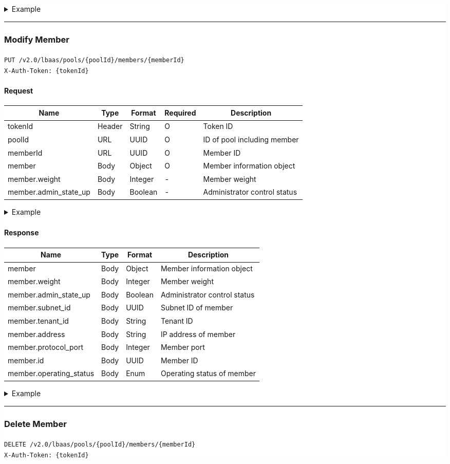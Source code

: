 <details><summary>Example</summary></details>

---
### Modify Member

```
PUT /v2.0/lbaas/pools/{poolId}/members/{memberId}
X-Auth-Token: {tokenId}
```

#### Request

| Name | Type | Format | Required | Description |
|---|---|---|---|---|
| tokenId | Header | String | O | Token ID |
| poolId | URL | UUID | O | ID of pool including member |
| memberId | URL | UUID | O | Member ID |
| member | Body | Object | O | Member information object |
| member.weight | Body | Integer | - | Member weight |
| member.admin_state_up | Body | Boolean | - | Administrator control status |

<details><summary>Example</summary></details>

#### Response

| Name | Type | Format | Description |
|---|---|---|---|
| member | Body | Object | Member information object |
| member.weight | Body | Integer | Member weight |
| member.admin_state_up | Body | Boolean | Administrator control status |
| member.subnet_id | Body | UUID | Subnet ID of member |
| member.tenant_id | Body | String | Tenant ID |
| member.address | Body | String | IP address of member |
| member.protocol_port | Body | Integer | Member port |
| member.id | Body | UUID | Member ID |
| member.operating_status | Body | Enum | Operating status of member |

<details><summary>Example</summary></details>

---
### Delete Member

```
DELETE /v2.0/lbaas/pools/{poolId}/members/{memberId}
X-Auth-Token: {tokenId}
```
